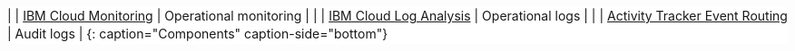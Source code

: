 |  | [IBM Cloud Monitoring](/docs/monitoring?topic=monitoring-about-monitor) | Operational monitoring |
|  | [IBM Cloud Log Analysis](/docs/log-analysis?topic=log-analysis-getting-started) | Operational logs |
|  | [Activity Tracker Event Routing](/docs/activity-tracker?topic=activity-tracker-getting-started) | Audit logs |
{: caption="Components" caption-side="bottom"}
